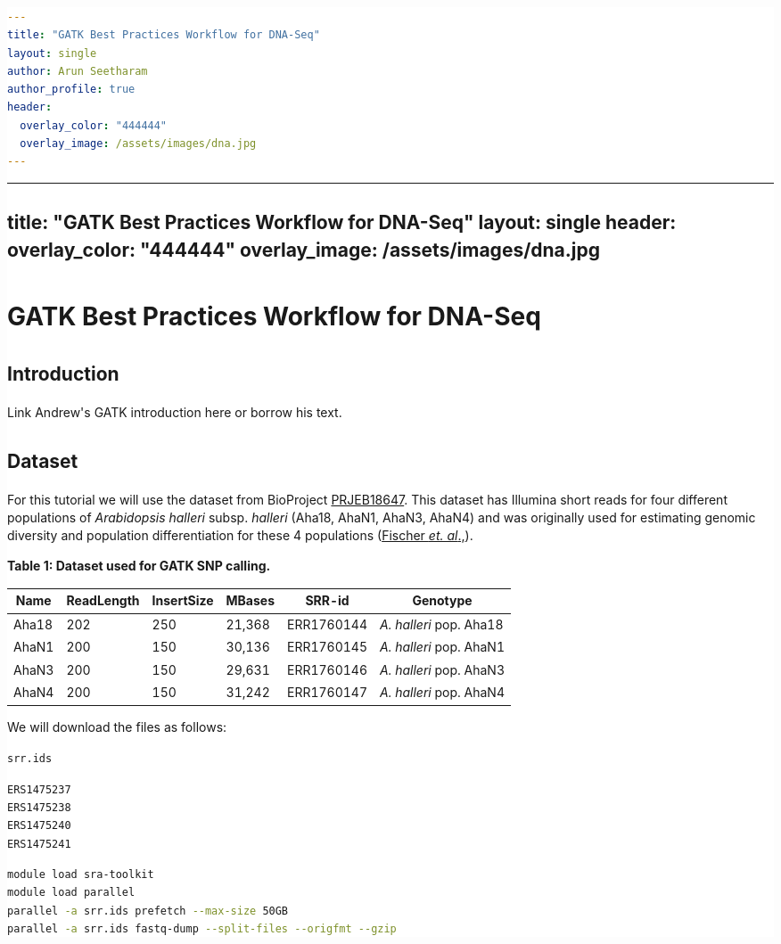 ```yaml
---
title: "GATK Best Practices Workflow for DNA-Seq"
layout: single
author: Arun Seetharam
author_profile: true
header:
  overlay_color: "444444"
  overlay_image: /assets/images/dna.jpg
---
```


---
title: "GATK Best Practices Workflow for DNA-Seq"
layout: single
header:
overlay_color: "444444"
overlay_image: /assets/images/dna.jpg
---


# GATK Best Practices Workflow for DNA-Seq

## Introduction

Link Andrew's GATK introduction here or borrow his text.

## Dataset

For this tutorial we will use the dataset from BioProject [PRJEB18647](https://www.ncbi.nlm.nih.gov/bioproject/PRJEB18647). This dataset has Illumina short reads for four different populations of _Arabidopsis halleri_ subsp. _halleri_ (Aha18, AhaN1, AhaN3, AhaN4) and was originally used for estimating genomic diversity and population differentiation for these 4 populations ([Fischer _et. al_.,](https://bmcgenomics.biomedcentral.com/articles/10.1186/s12864-016-3459-7)).

**Table 1: Dataset used for GATK SNP calling.**

| Name  | ReadLength | InsertSize | MBases | SRR-id      | Genotype               |
|-------|------------|------------|--------|------------|-------------------------|
| Aha18 | 202        | 250        | 21,368 | ERR1760144 | _A. halleri_ pop. Aha18 |
| AhaN1 | 200        | 150        | 30,136 | ERR1760145 | _A. halleri_ pop. AhaN1 |
| AhaN3 | 200        | 150        | 29,631 | ERR1760146 | _A. halleri_ pop. AhaN3 |
| AhaN4 | 200        | 150        | 31,242 | ERR1760147 | _A. halleri_ pop. AhaN4 |

We will download the files as follows:

`srr.ids`
```
ERS1475237
ERS1475238
ERS1475240
ERS1475241
```
```bash
module load sra-toolkit
module load parallel
parallel -a srr.ids prefetch --max-size 50GB
parallel -a srr.ids fastq-dump --split-files --origfmt --gzip
```
